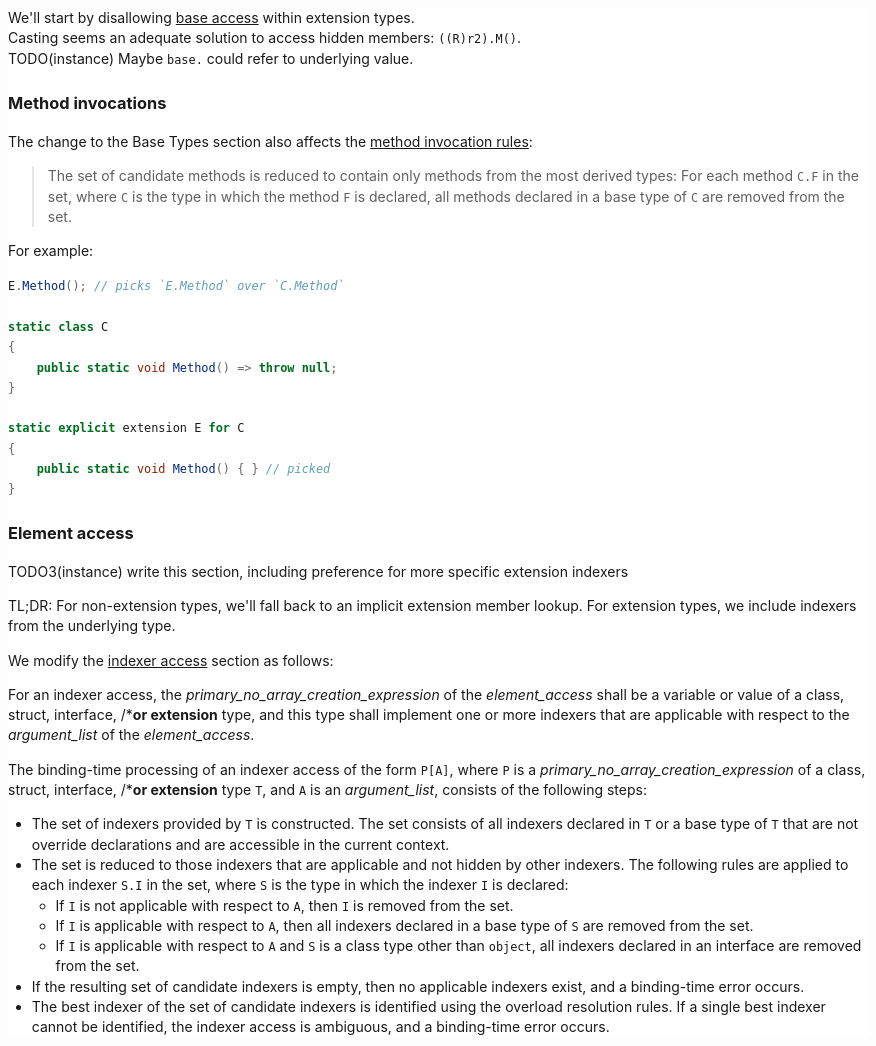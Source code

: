 We'll start by disallowing [base access](https://github.com/dotnet/csharpstandard/blob/standard-v7/standard/expressions.md#12814-base-access) 
within extension types.  
Casting seems an adequate solution to access hidden members: `((R)r2).M()`.  
TODO(instance) Maybe `base.` could refer to underlying value.   

### Method invocations

The change to the Base Types section also affects the [method invocation rules](https://github.com/dotnet/csharpstandard/blob/draft-v7/standard/expressions.md#12892-method-invocations):

> The set of candidate methods is reduced to contain only methods from the most derived types:
> For each method `C.F` in the set, where `C` is the type in which the method `F` is declared, all methods declared in a base type of `C` are removed from the set.

For example:

```csharp
E.Method(); // picks `E.Method` over `C.Method`

static class C
{
    public static void Method() => throw null;
}

static explicit extension E for C
{
    public static void Method() { } // picked
}
```

### Element access

TODO3(instance) write this section, including preference for more specific extension indexers

TL;DR: For non-extension types, we'll fall back to an implicit extension member lookup. For extension types, we include indexers from the underlying type.

We modify the [indexer access](https://github.com/dotnet/csharpstandard/blob/draft-v7/standard/expressions.md#117103-indexer-access) section as follows:

For an indexer access, the *primary_no_array_creation_expression* of the *element_access* shall be a variable or value 
of a class, struct, interface, /***or extension** type, and this type shall implement one or more indexers that are 
applicable with respect to the *argument_list* of the *element_access*.

The binding-time processing of an indexer access of the form `P[A]`, where `P` is a *primary_no_array_creation_expression* 
of a class, struct, interface, /***or extension** type `T`, and `A` is an *argument_list*, consists of the following steps:

- The set of indexers provided by `T` is constructed. The set consists of all indexers declared in `T` or a base type of `T` that are not override declarations and are accessible in the current context.
- The set is reduced to those indexers that are applicable and not hidden by other indexers. The following rules are applied to each indexer `S.I` in the set, where `S` is the type in which the indexer `I` is declared:
  - If `I` is not applicable with respect to `A`, then `I` is removed from the set.
  - If `I` is applicable with respect to `A`, then all indexers declared in a base type of `S` are removed from the set.
  - If `I` is applicable with respect to `A` and `S` is a class type other than `object`, all indexers declared in an interface are removed from the set.
- If the resulting set of candidate indexers is empty, then no applicable indexers exist, and a binding-time error occurs.
- The best indexer of the set of candidate indexers is identified using the overload resolution rules. If a single best indexer cannot be identified, the indexer access is ambiguous, and a binding-time error occurs.

[summary]: #summary
[motivation]: #motivation